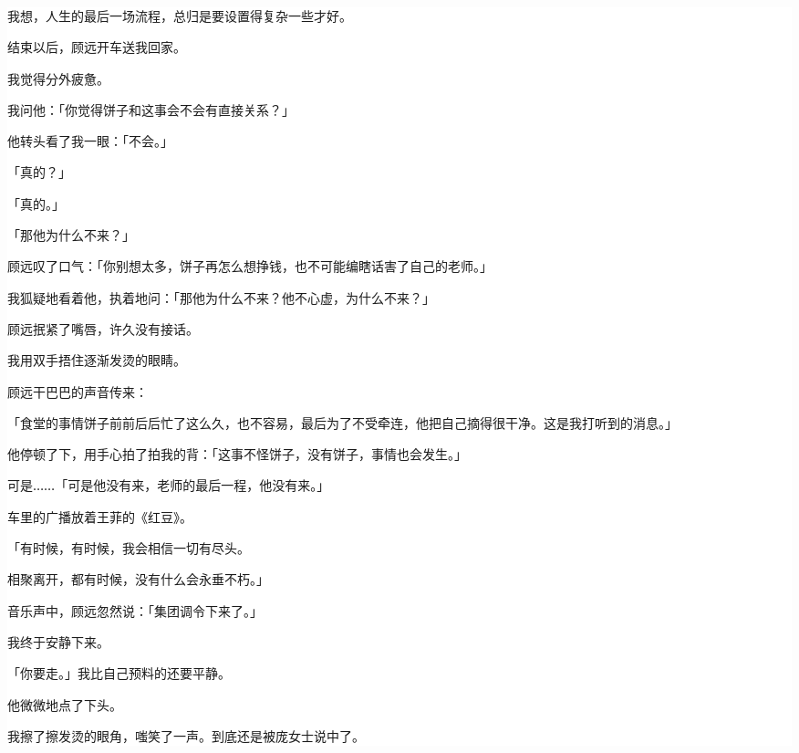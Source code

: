 
我想，人生的最后一场流程，总归是要设置得复杂一些才好。


结束以后，顾远开车送我回家。


我觉得分外疲惫。


我问他：「你觉得饼子和这事会不会有直接关系？」


他转头看了我一眼：「不会。」


「真的？」


「真的。」


「那他为什么不来？」


顾远叹了口气：「你别想太多，饼子再怎么想挣钱，也不可能编瞎话害了自己的老师。」


我狐疑地看着他，执着地问：「那他为什么不来？他不心虚，为什么不来？」


顾远抿紧了嘴唇，许久没有接话。


我用双手捂住逐渐发烫的眼睛。


顾远干巴巴的声音传来：


「食堂的事情饼子前前后后忙了这么久，也不容易，最后为了不受牵连，他把自己摘得很干净。这是我打听到的消息。」


他停顿了下，用手心拍了拍我的背：「这事不怪饼子，没有饼子，事情也会发生。」


可是……「可是他没有来，老师的最后一程，他没有来。」


车里的广播放着王菲的《红豆》。


「有时候，有时候，我会相信一切有尽头。


相聚离开，都有时候，没有什么会永垂不朽。」


音乐声中，顾远忽然说：「集团调令下来了。」


我终于安静下来。


「你要走。」我比自己预料的还要平静。


他微微地点了下头。


我擦了擦发烫的眼角，嗤笑了一声。到底还是被庞女士说中了。

